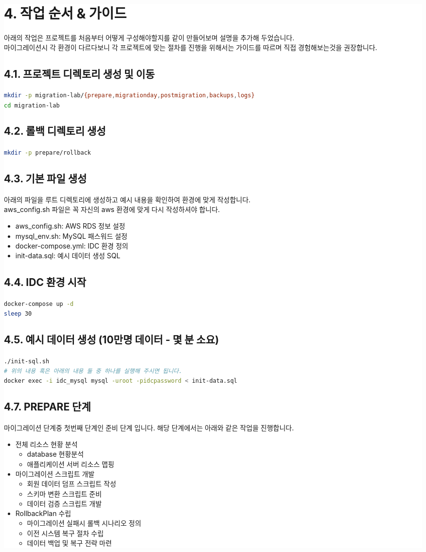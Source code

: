 # 4. 작업 순서 & 가이드
아래의 작업은 프로젝트를 처음부터 어떻게 구성해야할지를 같이 만들어보며 설명을 추가해 두었습니다.<br>
마이그레이션시 각 환경이 다르다보니 각 프로젝트에 맞는 절차를 진행을 위해서는 가이드를 따르며 직접 경험해보는것을 권장합니다.
## 4.1. 프로젝트 디렉토리 생성 및 이동
```bash
mkdir -p migration-lab/{prepare,migrationday,postmigration,backups,logs}
cd migration-lab
```

## 4.2. 롤백 디렉토리 생성
```bash
mkdir -p prepare/rollback
```

## 4.3. 기본 파일 생성 
아래의 파일을 루트 디렉토리에 생성하고 예시 내용을 확인하여 환경에 맞게 작성합니다.<br>
aws_config.sh 파일은 꼭 자신의 aws 환경에 맞게 다시 작성하셔야 합니다.
- aws_config.sh: AWS RDS 정보 설정
- mysql_env.sh: MySQL 패스워드 설정  
- docker-compose.yml: IDC 환경 정의
- init-data.sql: 예시 데이터 생성 SQL

## 4.4. IDC 환경 시작
```bash
docker-compose up -d
sleep 30
```

## 4.5. 예시 데이터 생성 (10만명 데이터 - 몇 분 소요)
```bash
./init-sql.sh  
# 위의 내용 혹은 아래의 내용 둘 중 하나를 실행해 주시면 됩니다.
docker exec -i idc_mysql mysql -uroot -pidcpassword < init-data.sql
```

## 4.7. PREPARE 단계
마이그레이션 단계중 첫번째 단계인 준비 단계 입니다.
해당 단계에서는 아래와 같은 작업을 진행합니다.
- 전체 리소스 현황 분석
  - database 현황분석
  - 애플리케이션 서버 리소스 맵핑
- 마이그레이션 스크립트 개발
  - 회원 데이터 덤프 스크립트 작성
  - 스키마 변환 스크립트 준비
  - 데이터 검증 스크립트 개발
- RollbackPlan 수립
  - 마이그레이션 실패시 롤백 시나리오 정의
  - 이전 시스템 복구 절차 수립
  - 데이터 백업 및 복구 전략 마련
